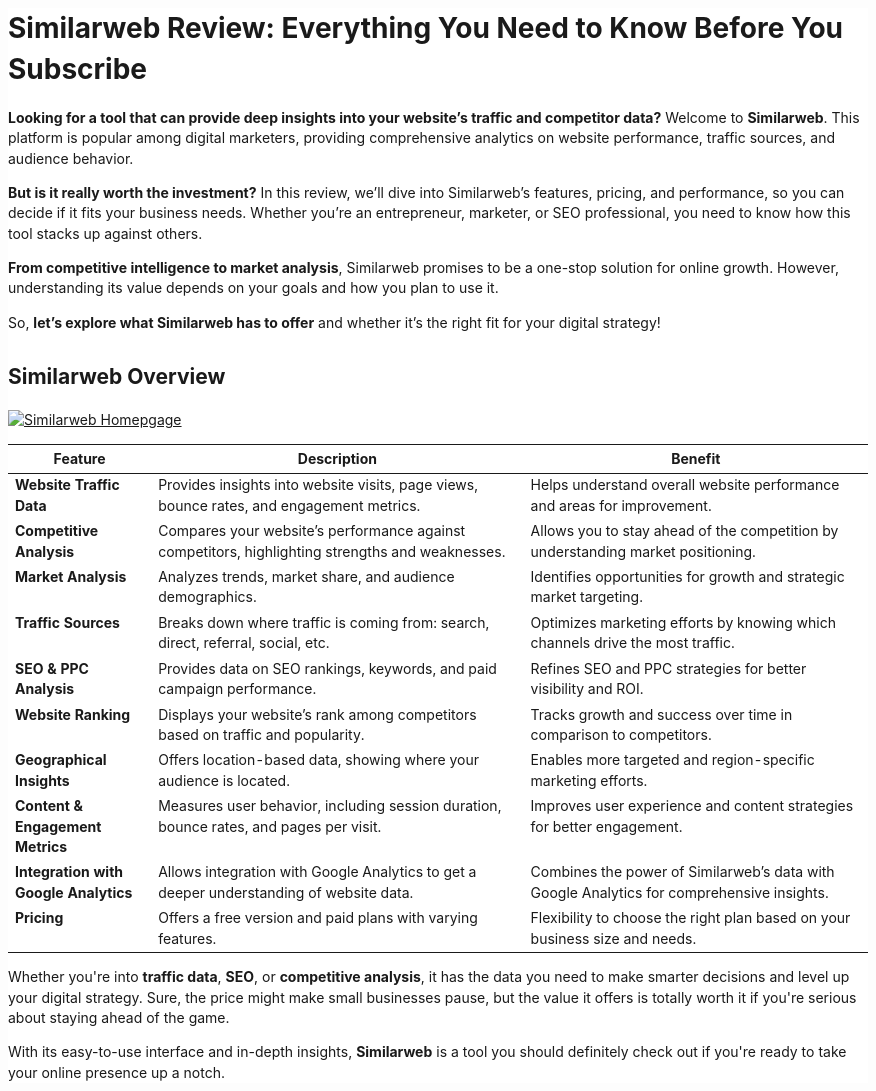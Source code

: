 # Similarweb Review: Everything You Need to Know Before You Subscribe

**Looking for a tool that can provide deep insights into your website’s traffic and competitor data?** Welcome to **Similarweb**. This platform is popular among digital marketers, providing comprehensive analytics on website performance, traffic sources, and audience behavior.

**But is it really worth the investment?** In this review, we’ll dive into Similarweb’s features, pricing, and performance, so you can decide if it fits your business needs. Whether you’re an entrepreneur, marketer, or SEO professional, you need to know how this tool stacks up against others.

**From competitive intelligence to market analysis**, Similarweb promises to be a one-stop solution for online growth. However, understanding its value depends on your goals and how you plan to use it.

So, **let’s explore what Similarweb has to offer** and whether it’s the right fit for your digital strategy!

## **Similarweb Overview**

<a href="https://afftrend.com/similarweb">
  <img src="https://drive.google.com/uc?export=view&id=/1wL_YrD_FzFO0dIamD4qkq8XP2km25fmy"  alt="Similarweb Homepgage">
</a>

| **Feature** | **Description** | **Benefit** |
| --- | --- | --- |
| **Website Traffic Data** | Provides insights into website visits, page views, bounce rates, and engagement metrics. | Helps understand overall website performance and areas for improvement. |
| **Competitive Analysis** | Compares your website’s performance against competitors, highlighting strengths and weaknesses. | Allows you to stay ahead of the competition by understanding market positioning. |
| **Market Analysis** | Analyzes trends, market share, and audience demographics. | Identifies opportunities for growth and strategic market targeting. |
| **Traffic Sources** | Breaks down where traffic is coming from: search, direct, referral, social, etc. | Optimizes marketing efforts by knowing which channels drive the most traffic. |
| **SEO & PPC Analysis** | Provides data on SEO rankings, keywords, and paid campaign performance. | Refines SEO and PPC strategies for better visibility and ROI. |
| **Website Ranking** | Displays your website’s rank among competitors based on traffic and popularity. | Tracks growth and success over time in comparison to competitors. |
| **Geographical Insights** | Offers location-based data, showing where your audience is located. | Enables more targeted and region-specific marketing efforts. |
| **Content & Engagement Metrics** | Measures user behavior, including session duration, bounce rates, and pages per visit. | Improves user experience and content strategies for better engagement. |
| **Integration with Google Analytics** | Allows integration with Google Analytics to get a deeper understanding of website data. | Combines the power of Similarweb’s data with Google Analytics for comprehensive insights. |
| **Pricing** | Offers a free version and paid plans with varying features. | Flexibility to choose the right plan based on your business size and needs. |

Whether you're into **traffic data**, **SEO**, or **competitive analysis**, it has the data you need to make smarter decisions and level up your digital strategy. Sure, the price might make small businesses pause, but the value it offers is totally worth it if you're serious about staying ahead of the game. 

With its easy-to-use interface and in-depth insights, **Similarweb** is a tool you should definitely check out if you're ready to take your online presence up a notch.
